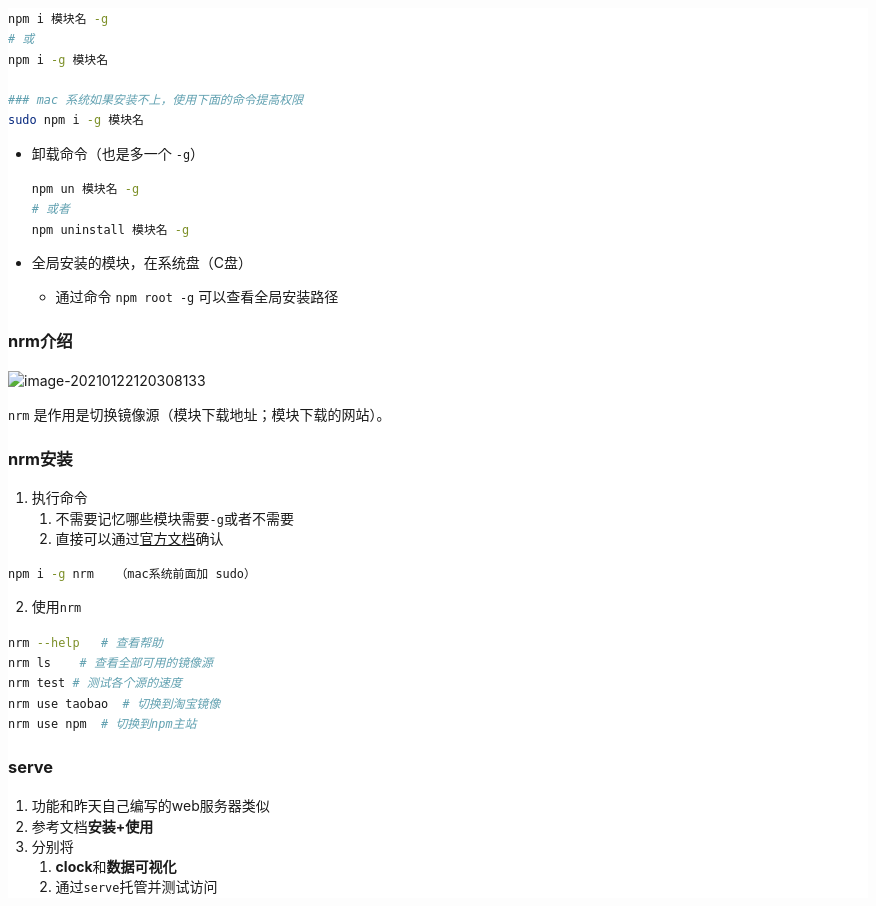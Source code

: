   ```bash
  npm i 模块名 -g
  # 或
  npm i -g 模块名
  
  ### mac 系统如果安装不上，使用下面的命令提高权限
  sudo npm i -g 模块名
  ```

- 卸载命令（也是多一个 `-g`）

  ```bash
  npm un 模块名 -g
  # 或者
  npm uninstall 模块名 -g
  ```

- 全局安装的模块，在系统盘（C盘）

  - 通过命令 `npm root -g` 可以查看全局安装路径

### nrm介绍

![image-20210122120308133](assets/202203291725626.png)



`nrm` 是作用是切换镜像源（模块下载地址；模块下载的网站）。

### nrm安装

1. 执行命令
   1. 不需要记忆哪些模块需要`-g`或者不需要
   2. 直接可以通过[官方文档](https://www.npmjs.com/package/nrm)确认

```bash
npm i -g nrm   （mac系统前面加 sudo）
```

2. 使用`nrm`

```bash
nrm --help   # 查看帮助
nrm ls    # 查看全部可用的镜像源
nrm test # 测试各个源的速度
nrm use taobao  # 切换到淘宝镜像
nrm use npm  # 切换到npm主站
```



### serve

1. 功能和昨天自己编写的web服务器类似
2. 参考文档**安装+使用** 
3. 分别将
   1. **clock**和**数据可视化**
   2. 通过`serve`托管并测试访问
